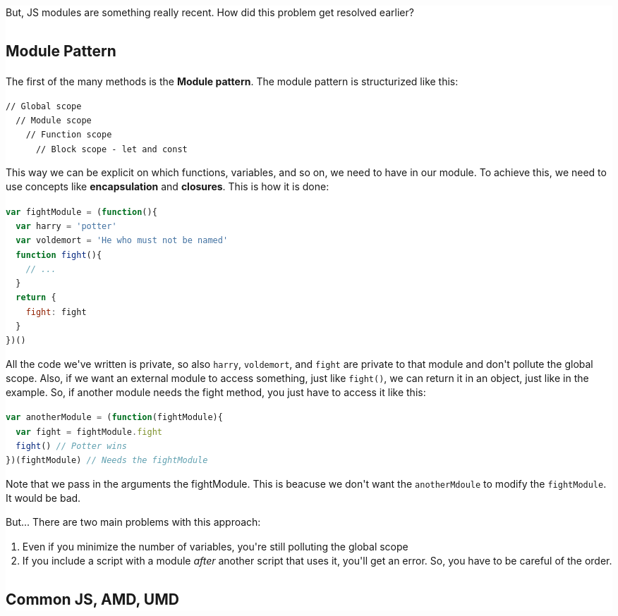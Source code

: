 But, JS modules are something really recent. How did this problem get resolved earlier?

## Module Pattern

The first of the many methods is the **Module pattern**.
The module pattern is structurized like this:

```
// Global scope
  // Module scope
    // Function scope
      // Block scope - let and const
```

This way we can be explicit on which functions, variables, and so on, we need to have in our module.
To achieve this, we need to use concepts like **encapsulation** and **closures**.
This is how it is done:

```javascript
var fightModule = (function(){
  var harry = 'potter'
  var voldemort = 'He who must not be named'
  function fight(){
    // ...
  }
  return {
    fight: fight
  }
})()
```

All the code we've written is private, so also `harry`, `voldemort`, and `fight` are private to that module and don't pollute the global scope.
Also, if we want an external module to access something, just like `fight()`, we can return it in an object, just like in the example.
So, if another module needs the fight method, you just have to access it like this:

```javascript
var anotherModule = (function(fightModule){
  var fight = fightModule.fight
  fight() // Potter wins
})(fightModule) // Needs the fightModule
```

Note that we pass in the arguments the fightModule. This is beacuse we don't want the `anotherMdoule` to modify the `fightModule`. It would be bad.

But... There are two main problems with this approach:
1. Even if you minimize the number of variables, you're still polluting the global scope
2. If you include a script with a module _after_ another script that uses it, you'll get an error. So, you have to be careful of the order.

## Common JS, AMD, UMD
